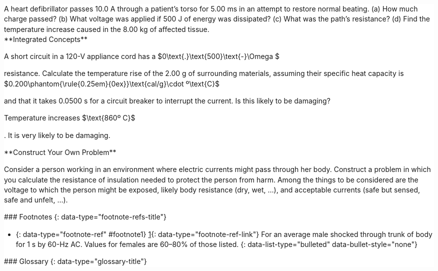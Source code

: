 </div>
</div>

<div data-type="exercise" data-element-type="problems-exercises">
<div data-type="problem" markdown="1">
A heart defibrillator passes 10.0 A through a patient’s torso for 5.00 ms in an attempt to restore normal beating. (a) How much charge passed? (b) What voltage was applied if 500 J of energy was dissipated? (c) What was the path’s resistance? (d) Find the temperature increase caused in the 8.00 kg of affected tissue.

</div>
</div>

<div data-type="exercise" data-element-type="problems-exercises">
<div data-type="problem" markdown="1">
**Integrated Concepts**

A short circuit in a 120-V appliance cord has a $0\text{.}\text{500}\text{-}\Omega $

 resistance. Calculate the temperature rise of the 2.00 g of surrounding materials, assuming their specific heat capacity is $0.200\phantom{\rule{0.25em}{0ex}}\text{cal/g}\cdot º\text{C}$

 and that it takes 0.0500 s for a circuit breaker to interrupt the current. Is this likely to be damaging?

</div>
<div data-type="solution" markdown="1">
Temperature increases $\text{860º C}$

. It is very likely to be damaging.

</div>
</div>

<div data-type="exercise" data-element-type="problems-exercises">
<div data-type="problem" markdown="1">
**Construct Your Own Problem**

Consider a person working in an environment where electric currents might pass through her body. Construct a problem in which you calculate the resistance of insulation needed to protect the person from harm. Among the things to be considered are the voltage to which the person might be exposed, likely body resistance (dry, wet, …), and acceptable currents (safe but sensed, safe and unfelt, …).

</div>
</div>

<div data-type="footnote-refs" markdown="1">
### Footnotes
{: data-type="footnote-refs-title"}

* {: data-type="footnote-ref" #footnote1} [1](#footnote-ref1){: data-type="footnote-ref-link"} <span data-type="footnote-ref-content">For an average male shocked through trunk of body for 1 s by 60-Hz AC. Values for females are 60–80% of those listed.</span>
{: data-list-type="bulleted" data-bullet-style="none"}

</div>

<div data-type="glossary" markdown="1">
### Glossary
{: data-type="glossary-title"}
